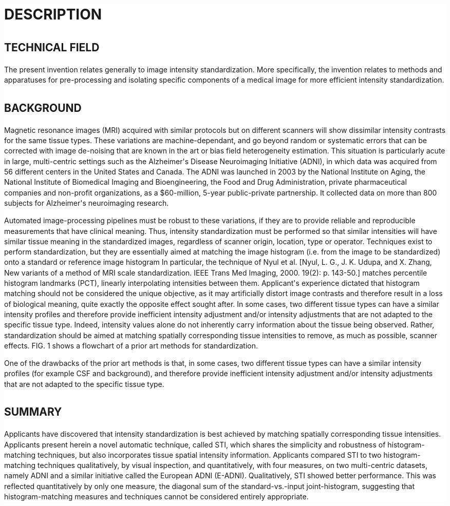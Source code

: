 # DESCRIPTION

## TECHNICAL FIELD

The present invention relates generally to image intensity standardization. More specifically, the invention relates to methods and apparatuses for pre-processing and isolating specific components of a medical image for more efficient intensity standardization.

## BACKGROUND

Magnetic resonance images (MRI) acquired with similar protocols but on different scanners will show dissimilar intensity contrasts for the same tissue types. These variations are machine-dependant, and go beyond random or systematic errors that can be corrected with image de-noising that are known in the art or bias field heterogeneity estimation. This situation is particularly acute in large, multi-centric settings such as the Alzheimer's Disease Neuroimaging Initiative (ADNI), in which data was acquired from 56 different centers in the United States and Canada. The ADNI was launched in 2003 by the National Institute on Aging, the National Institute of Biomedical Imaging and Bioengineering, the Food and Drug Administration, private pharmaceutical companies and non-profit organizations, as a $60-million, 5-year public-private partnership. It collected data on more than 800 subjects for Alzheimer's neuroimaging research.

Automated image-processing pipelines must be robust to these variations, if they are to provide reliable and reproducible measurements that have clinical meaning. Thus, intensity standardization must be performed so that similar intensities will have similar tissue meaning in the standardized images, regardless of scanner origin, location, type or operator. Techniques exist to perform standardization, but they are essentially aimed at matching the image histogram (i.e. from the image to be standardized) onto a standard or reference image histogram In particular, the technique of Nyul et al. [Nyul, L. G., J. K. Udupa, and X. Zhang, New variants of a method of MRI scale standardization. IEEE Trans Med Imaging, 2000. 19(2): p. 143-50.] matches percentile histogram landmarks (PCT), linearly interpolating intensities between them. Applicant's experience dictated that histogram matching should not be considered the unique objective, as it may artificially distort image contrasts and therefore result in a loss of biological meaning, quite exactly the opposite effect sought after. In some cases, two different tissue types can have a similar intensity profiles and therefore provide inefficient intensity adjustment and/or intensity adjustments that are not adapted to the specific tissue type. Indeed, intensity values alone do not inherently carry information about the tissue being observed. Rather, standardization should be aimed at matching spatially corresponding tissue intensities to remove, as much as possible, scanner effects. FIG. 1 shows a flowchart of a prior art methods for standardization.

One of the drawbacks of the prior art methods is that, in some cases, two different tissue types can have a similar intensity profiles (for example CSF and background), and therefore provide inefficient intensity adjustment and/or intensity adjustments that are not adapted to the specific tissue type.

## SUMMARY

Applicants have discovered that intensity standardization is best achieved by matching spatially corresponding tissue intensities. Applicants present herein a novel automatic technique, called STI, which shares the simplicity and robustness of histogram-matching techniques, but also incorporates tissue spatial intensity information. Applicants compared STI to two histogram-matching techniques qualitatively, by visual inspection, and quantitatively, with four measures, on two multi-centric datasets, namely ADNI and a similar initiative called the European ADNI (E-ADNI). Qualitatively, STI showed better performance. This was reflected quantitatively by only one measure, the diagonal sum of the standard-vs.-input joint-histogram, suggesting that histogram-matching measures and techniques cannot be considered entirely appropriate.
